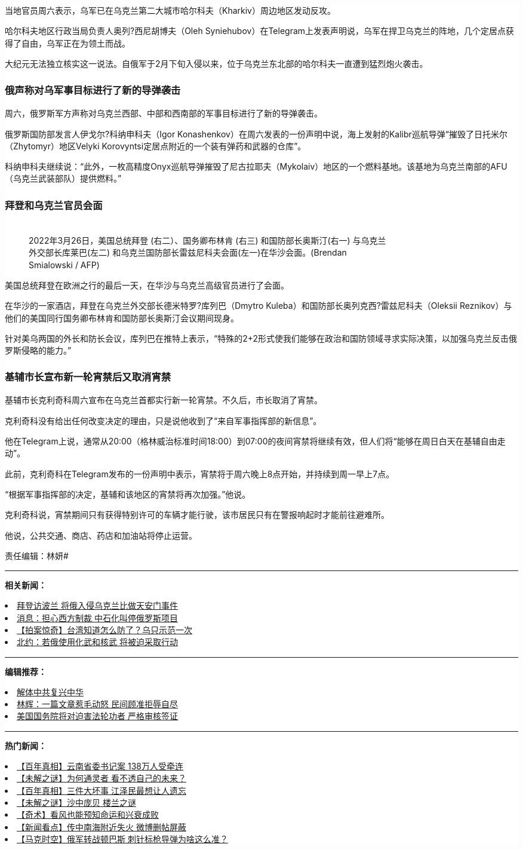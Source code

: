 <p>当地官员周六表示，乌军已在乌克兰第二大城市哈尔科夫（Kharkiv）周边地区发动反攻。</p>
<p>哈尔科夫地区行政当局负责人奥列?西尼胡博夫（Oleh Syniehubov）在Telegram上发表声明说，乌军在捍卫乌克兰的阵地，几个定居点获得了自由，乌军正在为领土而战。</p>
<p>大纪元无法独立核实这一说法。自俄军于2月下旬入侵以来，位于乌克兰东北部的哈尔科夫一直遭到猛烈炮火袭击。</p>
<h3>俄声称对乌军事目标进行了新的导弹袭击</h3>
<p>周六，俄罗斯军方声称对乌克兰西部、中部和西南部的军事目标进行了新的导弹袭击。</p>
<p>俄罗斯国防部发言人伊戈尔?科纳申科夫（Igor Konashenkov）在周六发表的一份声明中说，海上发射的Kalibr巡航导弹“摧毁了日托米尔（Zhytomyr）地区Velyki Korovyntsi定居点附近的一个装有弹药和武器的仓库”。</p>
<p>科纳申科夫继续说：“此外，一枚高精度Onyx巡航导弹摧毁了尼古拉耶夫（Mykolaiv）地区的一个燃料基地。该基地为乌克兰南部的AFU（乌克兰武装部队）提供燃料。”</p>
<h3>拜登和乌克兰官员会面</h3>
<figure id="attachment_13674674" aria-describedby="caption-attachment-13674674" style="width: 600px" class="wp-caption aligncenter"><a target="_blank" href="https://i.epochtimes.com/assets/uploads/2022/03/id13674674-000_326X8H2.jpg"><img class="size-large wp-image-13674674" src="https://i.epochtimes.com/assets/uploads/2022/03/id13674674-000_326X8H2-600x400.jpg" alt="" width="600" b="400" /></a><figcaption id="caption-attachment-13674674" class="wp-caption-text">2022年3月26日，美国总统拜登 (右二）、国务卿布林肯 (右三) 和国防部长奥斯汀(右一) 与乌克兰外交部长库莱巴(左二) 和乌克兰国防部长雷兹尼科夫会面(左一)在华沙会面。(Brendan Smialowski / AFP)</figcaption></figure>
<p>美国总统拜登在欧洲之行的最后一天，在华沙与乌克兰高级官员进行了会面。</p>
<p>在华沙的一家酒店，拜登在乌克兰外交部长德米特罗?库列巴（Dmytro Kuleba）和国防部长奥列克西?雷兹尼科夫（Oleksii Reznikov）与他们的美国同行国务卿布林肯和国防部长奥斯汀会议期间现身。</p>
<p>针对美乌两国的外长和防长会议，库列巴在推特上表示，“特殊的2+2形式使我们能够在政治和国防领域寻求实际决策，以加强乌克兰反击俄罗斯侵略的能力。”</p>
<h3>基辅市长宣布新一轮宵禁后又取消宵禁</h3>
<p>基辅市长克利奇科周六宣布在乌克兰首都实行新一轮宵禁。不久后，市长取消了宵禁。</p>
<p>克利奇科没有给出任何改变决定的理由，只是说他收到了“来自军事指挥部的新信息”。</p>
<p>他在Telegram上说，通常从20:00（格林威治标准时间18:00）到07:00的夜间宵禁将继续有效，但人们将“能够在周日白天在基辅自由走动”。</p>
<p>此前，克利奇科在Telegram发布的一份声明中表示，宵禁将于周六晚上8点开始，并持续到周一早上7点。</p>
<p>“根据军事指挥部的决定，基辅和该地区的宵禁将再次加强。”他说。</p>
<p>克利奇科说，宵禁期间只有获得特别许可的车辆才能行驶，该市居民只有在警报响起时才能前往避难所。</p>
<p>他说，公共交通、商店、药店和加油站将停止运营。</p>
<p>责任编辑：林妍#</p>
<div id="gtx-anchor" style="position: absolute; visibility: hidden; left: 10px; top: 1675.61px; width: 292.859px; height: 19px;"></div>
<div class="jfk-bubble gtx-bubble" style="visibility: visible; left: 142px; top: 1705px; opacity: 1;"></div>
	
<hr>


<strong>相关新闻：</strong>
<li><a href="https://github.com/hcyfcy393/djy/blob/master/gb/22/3/25/n13673419.md#1">拜登访波兰 将俄入侵乌克兰比做天安门事件</a></li>
<li><a href="https://github.com/hcyfcy393/djy/blob/master/gb/22/3/25/n13673505.md#1">消息：担心西方制裁 中石化叫停俄罗斯项目</a></li>
<li><a href="https://github.com/hcyfcy393/djy/blob/master/gb/22/3/26/n13674505.md#1">【拍案惊奇】台湾知道怎么防了？乌只示范一次</a></li>
<li><a href="https://github.com/hcyfcy393/djy/blob/master/gb/22/3/26/n13675281.md#1">北约：若俄使用化武和核武 将被迫采取行动</a></li>
<hr>


<strong>编辑推荐：</strong>
<li><a href="https://github.com/upjkzu3674/djy/blob/master/gb/18/3/21/n10237682.md?dfh#1" target="_blank">解体中共复兴中华</a></li><li><a href="https://github.com/tsiac2612/djy/blob/master/gb/19/1/15/n10977994.md#1" target="_blank">林辉：一篇文章惹毛动怒 民间顾准拒辱自尽</a></li><li><a href="https://github.com/tsiac2612/djy/blob/master/gb/19/5/31/n11292679.md#1" target="_blank">美国国务院将对迫害法轮功者 严格审核签证</a></li>
<hr>

<strong>热门新闻：</strong>
<li><a href="https://github.com/hcyfcy393/djy/blob/master/gb/21/12/16/n13442125.md#1">【百年真相】云南省委书记案 138万人受牵连</a></li>
<li><a href="https://github.com/hcyfcy393/djy/blob/master/gb/22/3/21/n13660848.md#1">【未解之谜】为何通灵者 看不透自己的未来？</a></li>
<li><a href="https://github.com/hcyfcy393/djy/blob/master/gb/22/3/9/n13632196.md#1">【百年真相】三件大坏事 江泽民最想让人遗忘</a></li>
<li><a href="https://github.com/hcyfcy393/djy/blob/master/gb/22/3/24/n13671140.md#1">【未解之谜】沙中庞贝 楼兰之谜</a></li>
<li><a href="https://github.com/hcyfcy393/djy/blob/master/gb/22/2/17/n13582749.md#1">【奇术】看风也能预知命运和兴衰成败</a></li>
<li><a href="https://github.com/hcyfcy393/djy/blob/master/gb/22/3/25/n13673406.md#1">【新闻看点】传中南海附近失火 微博删帖屏蔽</a></li>
<li><a href="https://github.com/hcyfcy393/djy/blob/master/gb/22/3/26/n13674567.md#1">【马克时空】俄军转战顿巴斯 刺针标枪导弹为啥这么准？</a></li>